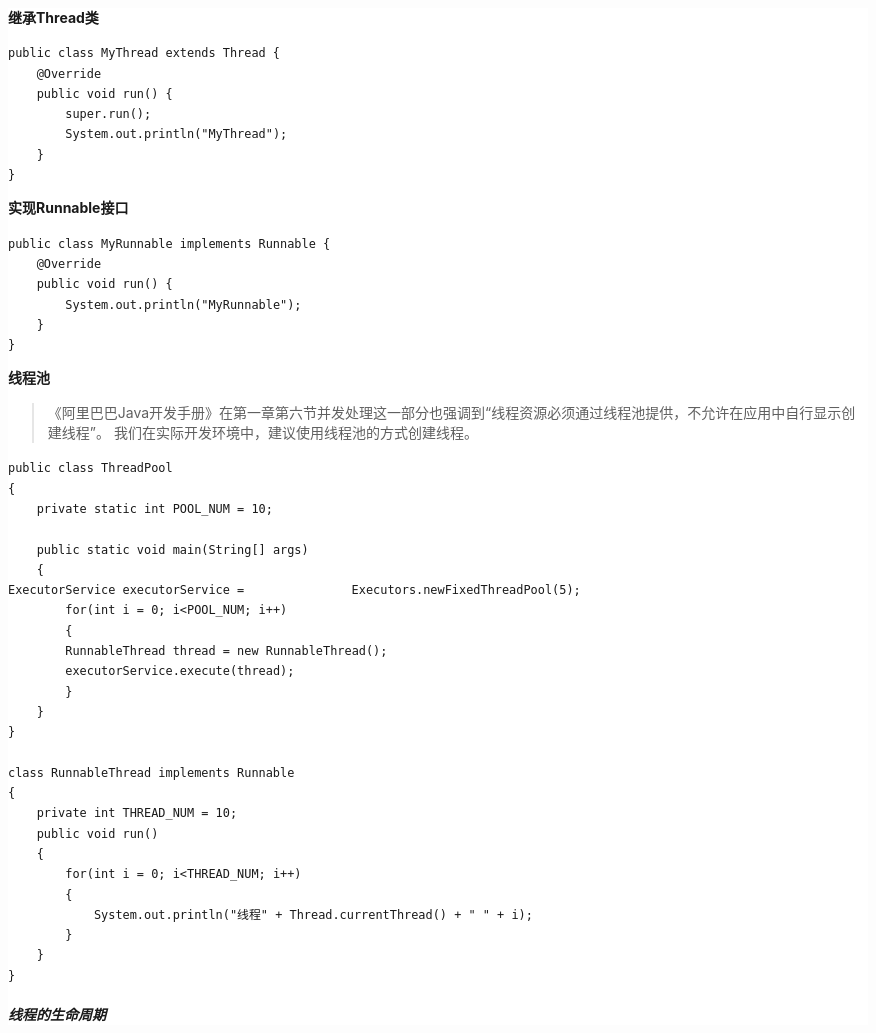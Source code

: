 **继承Thread类**
```
public class MyThread extends Thread {
	@Override
	public void run() {
		super.run();
		System.out.println("MyThread");
	}
}
```
**实现Runnable接口**
```
public class MyRunnable implements Runnable {
	@Override
	public void run() {
		System.out.println("MyRunnable");
	}
}
```
**线程池**
>《阿里巴巴Java开发手册》在第一章第六节并发处理这一部分也强调到“线程资源必须通过线程池提供，不允许在应用中自行显示创建线程”。
我们在实际开发环境中，建议使用线程池的方式创建线程。
```
public class ThreadPool
{
	private static int POOL_NUM = 10;
	
	public static void main(String[] args)
	{
ExecutorService executorService =               Executors.newFixedThreadPool(5);
		for(int i = 0; i<POOL_NUM; i++)
		{
		RunnableThread thread = new RunnableThread();
		executorService.execute(thread);
		}
	}
}
 
class RunnableThread implements Runnable
{
	private int THREAD_NUM = 10;
	public void run()
	{
		for(int i = 0; i<THREAD_NUM; i++)
		{
			System.out.println("线程" + Thread.currentThread() + " " + i);
		} 
	}
}
```
##### 线程的生命周期

